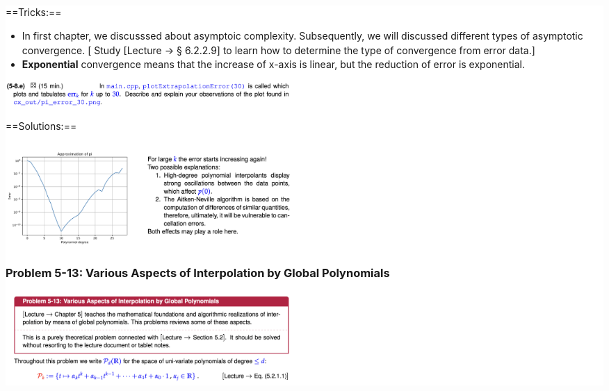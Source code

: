 ==Tricks:==

- In first chapter, we discusssed about asymptoic complexity. Subsequently, we will discussed different types of asymptotic convergence. [ Study [Lecture → § 6.2.2.9] to learn how to determine the type of convergence from error data.]
- **Exponential** convergence means that the increase of x-axis is linear, but the reduction of error is exponential.

<img src="assets/image-20230126111253644.png" alt="image-20230126111253644" style="zoom:40%;" />

==Solutions:==

<img src="assets/image-20230126154121477.png" alt="image-20230126154121477" style="zoom:40%;" />

### Problem 5-13: Various Aspects of Interpolation by Global Polynomials

<img src="assets/image-20230126154229281.png" alt="image-20230126154229281" style="zoom:40%;" />
